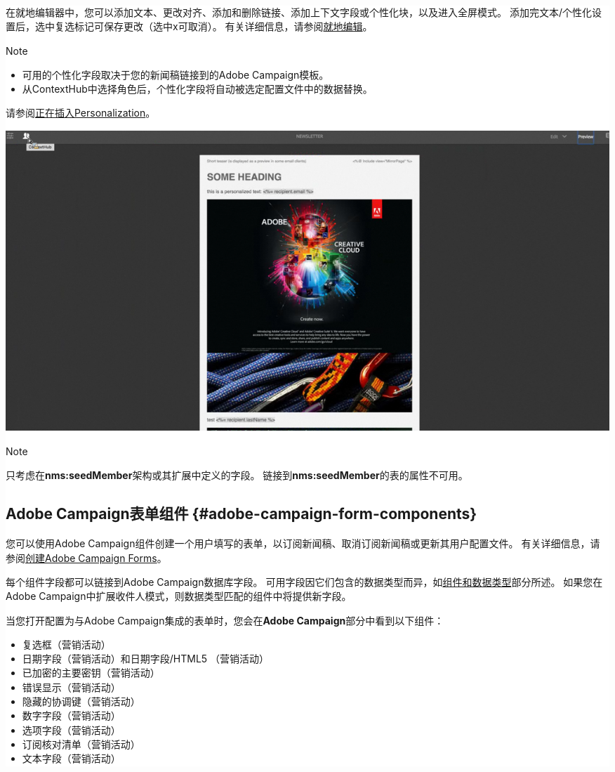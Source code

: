 在就地编辑器中，您可以添加文本、更改对齐、添加和删除链接、添加上下文字段或个性化块，以及进入全屏模式。 添加完文本/个性化设置后，选中复选标记可保存更改（选中x可取消）。 有关详细信息，请参阅[就地编辑](/help/sites-authoring/editing-content.md#editcontenttouchoptimizedui)。

>[!NOTE]
>
>* 可用的个性化字段取决于您的新闻稿链接到的Adobe Campaign模板。
>* 从ContextHub中选择角色后，个性化字段将自动被选定配置文件中的数据替换。
>
>请参阅[正在插入Personalization](/help/sites-authoring/campaign.md#inserting-personalization)。

![chlimage_1-54](assets/chlimage_1-54.png)

>[!NOTE]
>
>只考虑在&#x200B;**nms:seedMember**&#x200B;架构或其扩展中定义的字段。 链接到&#x200B;**nms:seedMember**&#x200B;的表的属性不可用。

## Adobe Campaign表单组件 {#adobe-campaign-form-components}

您可以使用Adobe Campaign组件创建一个用户填写的表单，以订阅新闻稿、取消订阅新闻稿或更新其用户配置文件。 有关详细信息，请参阅[创建Adobe Campaign Forms](/help/sites-authoring/adobe-campaign-forms.md)。

每个组件字段都可以链接到Adobe Campaign数据库字段。 可用字段因它们包含的数据类型而异，如[组件和数据类型](#components-and-data-type)部分所述。 如果您在Adobe Campaign中扩展收件人模式，则数据类型匹配的组件中将提供新字段。

当您打开配置为与Adobe Campaign集成的表单时，您会在&#x200B;**Adobe Campaign**&#x200B;部分中看到以下组件：

* 复选框（营销活动）
* 日期字段（营销活动）和日期字段/HTML5 （营销活动）
* 已加密的主要密钥（营销活动）
* 错误显示（营销活动）
* 隐藏的协调键（营销活动）
* 数字字段（营销活动）
* 选项字段（营销活动）
* 订阅核对清单（营销活动）
* 文本字段（营销活动）
